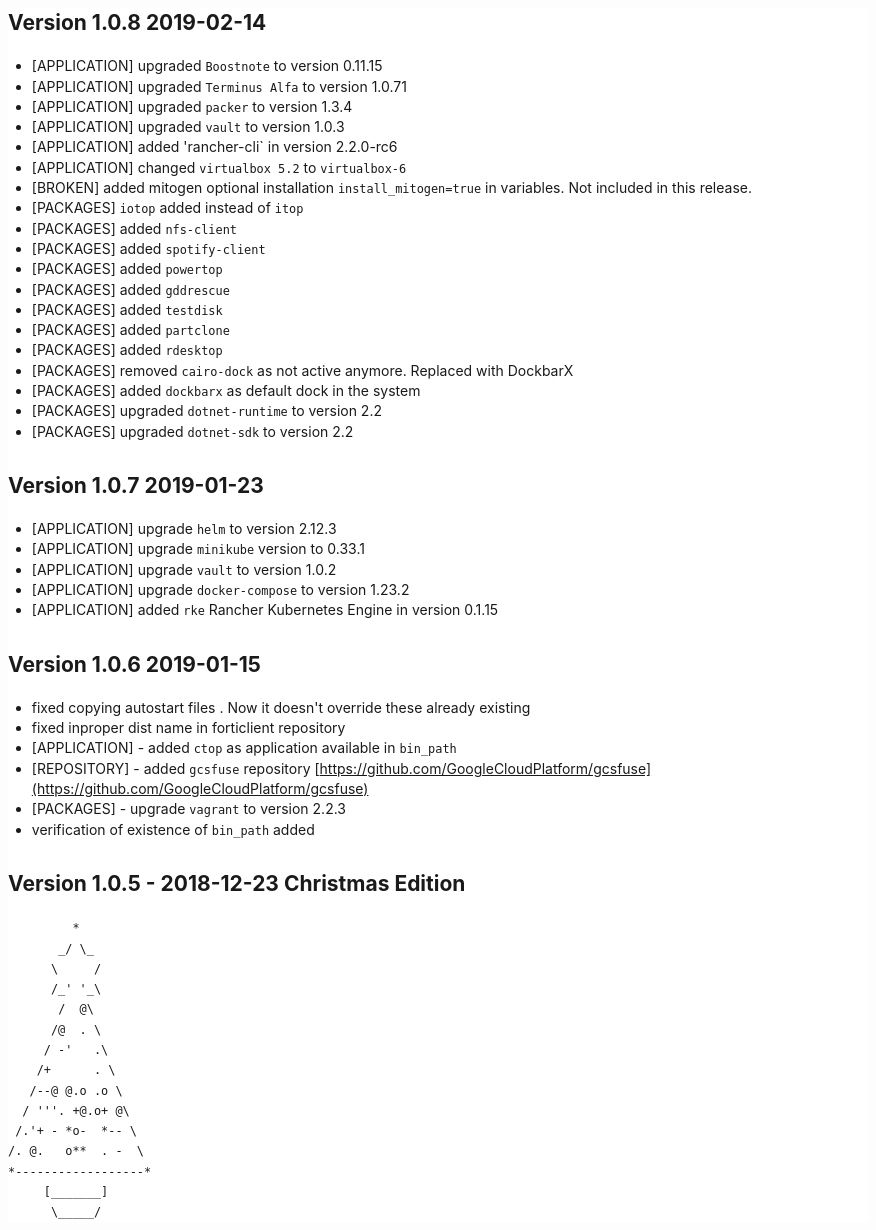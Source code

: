 ## Version 1.0.8 2019-02-14

* [APPLICATION] upgraded `Boostnote` to version 0.11.15
* [APPLICATION] upgraded `Terminus Alfa` to version 1.0.71
* [APPLICATION] upgraded `packer` to version 1.3.4
* [APPLICATION] upgraded `vault` to version 1.0.3
* [APPLICATION] added 'rancher-cli` in version 2.2.0-rc6
* [APPLICATION] changed `virtualbox 5.2` to `virtualbox-6`
* [BROKEN] added mitogen optional installation `install_mitogen=true` in variables. Not included in this release.
* [PACKAGES] `iotop` added instead of `itop`
* [PACKAGES] added `nfs-client`
* [PACKAGES] added `spotify-client`
* [PACKAGES] added `powertop`
* [PACKAGES] added `gddrescue`
* [PACKAGES] added `testdisk`
* [PACKAGES] added `partclone`
* [PACKAGES] added `rdesktop`
* [PACKAGES] removed `cairo-dock` as not active anymore. Replaced with DockbarX
* [PACKAGES] added `dockbarx` as default dock in the system
* [PACKAGES] upgraded `dotnet-runtime` to version 2.2
* [PACKAGES] upgraded `dotnet-sdk` to version 2.2

## Version 1.0.7 2019-01-23

* [APPLICATION] upgrade `helm` to version 2.12.3
* [APPLICATION] upgrade `minikube` version to 0.33.1
* [APPLICATION] upgrade `vault` to version 1.0.2
* [APPLICATION] upgrade `docker-compose` to version 1.23.2
* [APPLICATION] added `rke` Rancher Kubernetes Engine in version 0.1.15

## Version 1.0.6 2019-01-15

* fixed copying autostart files . Now it doesn't override these already existing
* fixed inproper dist name in forticlient repository
* [APPLICATION] - added `ctop` as application available in `bin_path`
* [REPOSITORY] - added `gcsfuse` repository [https://github.com/GoogleCloudPlatform/gcsfuse](https://github.com/GoogleCloudPlatform/gcsfuse)
* [PACKAGES] - upgrade `vagrant` to version 2.2.3
* verification of existence of `bin_path` added

## Version 1.0.5 - 2018-12-23 Christmas Edition

             *
           _/ \_
          \     /
          /_' '_\
           /  @\
          /@  . \
         / -'   .\
        /+      . \
       /--@ @.o .o \
      / '''. +@.o+ @\
     /.'+ - *o-  *-- \
    /. @.   o**  . -  \
    *------------------*
         [_______]
          \_____/
